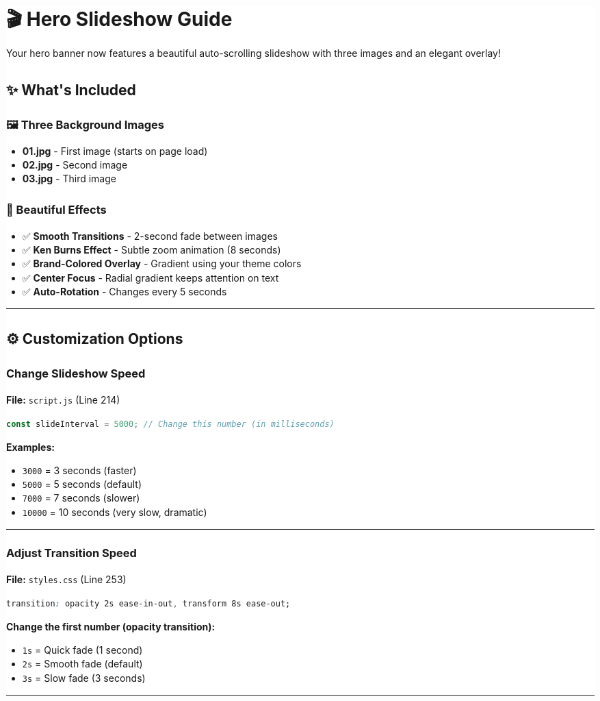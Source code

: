 # 🎬 Hero Slideshow Guide

Your hero banner now features a beautiful auto-scrolling slideshow with three images and an elegant overlay!

## ✨ What's Included

### 🖼️ Three Background Images
- **01.jpg** - First image (starts on page load)
- **02.jpg** - Second image
- **03.jpg** - Third image

### 🎨 Beautiful Effects
- ✅ **Smooth Transitions** - 2-second fade between images
- ✅ **Ken Burns Effect** - Subtle zoom animation (8 seconds)
- ✅ **Brand-Colored Overlay** - Gradient using your theme colors
- ✅ **Center Focus** - Radial gradient keeps attention on text
- ✅ **Auto-Rotation** - Changes every 5 seconds

---

## ⚙️ Customization Options

### Change Slideshow Speed

**File:** `script.js` (Line 214)

```javascript
const slideInterval = 5000; // Change this number (in milliseconds)
```

**Examples:**
- `3000` = 3 seconds (faster)
- `5000` = 5 seconds (default)
- `7000` = 7 seconds (slower)
- `10000` = 10 seconds (very slow, dramatic)

---

### Adjust Transition Speed

**File:** `styles.css` (Line 253)

```css
transition: opacity 2s ease-in-out, transform 8s ease-out;
```

**Change the first number (opacity transition):**
- `1s` = Quick fade (1 second)
- `2s` = Smooth fade (default)
- `3s` = Slow fade (3 seconds)

---